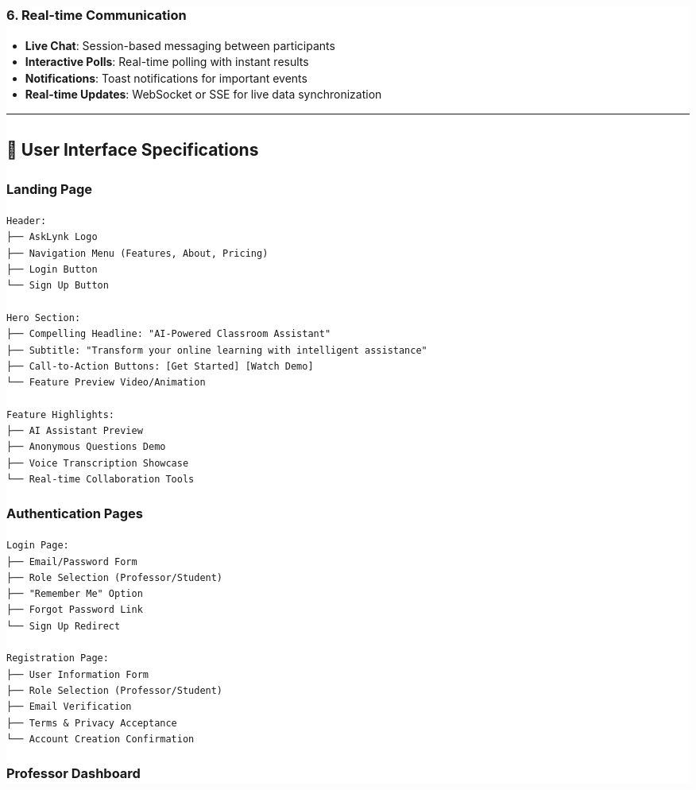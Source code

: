 ### 6. **Real-time Communication**

- **Live Chat**: Session-based messaging between participants
- **Interactive Polls**: Real-time polling with instant results
- **Notifications**: Toast notifications for important events
- **Real-time Updates**: WebSocket or SSE for live data synchronization

---

## 🎨 User Interface Specifications

### **Landing Page**

```
Header:
├── AskLynk Logo
├── Navigation Menu (Features, About, Pricing)
├── Login Button
└── Sign Up Button

Hero Section:
├── Compelling Headline: "AI-Powered Classroom Assistant"
├── Subtitle: "Transform your online learning with intelligent assistance"
├── Call-to-Action Buttons: [Get Started] [Watch Demo]
└── Feature Preview Video/Animation

Feature Highlights:
├── AI Assistant Preview
├── Anonymous Questions Demo
├── Voice Transcription Showcase
└── Real-time Collaboration Tools
```

### **Authentication Pages**

```
Login Page:
├── Email/Password Form
├── Role Selection (Professor/Student)
├── "Remember Me" Option
├── Forgot Password Link
└── Sign Up Redirect

Registration Page:
├── User Information Form
├── Role Selection (Professor/Student)
├── Email Verification
├── Terms & Privacy Acceptance
└── Account Creation Confirmation
```

### **Professor Dashboard**
